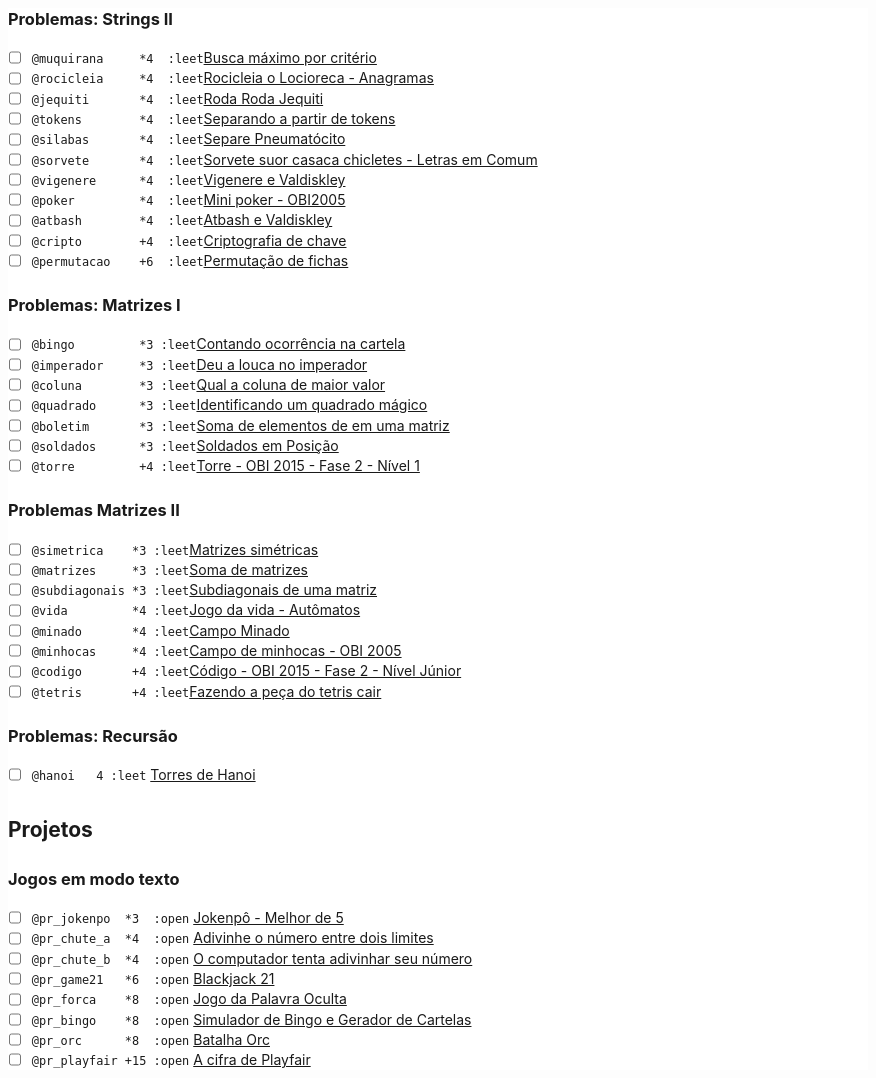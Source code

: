 ### Problemas: Strings II[](#missão-strings)

- [ ] `@muquirana     *4  :leet`[Busca máximo por critério](base/muquirana/Readme.md)
- [ ] `@rocicleia     *4  :leet`[Rocicleia o Locioreca - Anagramas](base/rocicleia/Readme.md)
- [ ] `@jequiti       *4  :leet`[Roda Roda Jequiti](base/jequiti/Readme.md)
- [ ] `@tokens        *4  :leet`[Separando a partir de tokens](base/tokens/Readme.md)
- [ ] `@silabas       *4  :leet`[Separe Pneumatócito](base/silabas/Readme.md)
- [ ] `@sorvete       *4  :leet`[Sorvete suor casaca chicletes - Letras em Comum](base/sorvete/Readme.md)
- [ ] `@vigenere      *4  :leet`[Vigenere e Valdiskley](base/vigenere/Readme.md)
- [ ] `@poker         *4  :leet`[Mini poker - OBI2005](base/poker/Readme.md)
- [ ] `@atbash        *4  :leet`[Atbash e Valdiskley](base/atbash/Readme.md)
- [ ] `@cripto        +4  :leet`[Criptografia de chave](base/cripto/Readme.md)
- [ ] `@permutacao    +6  :leet`[Permutação de fichas](base/permutacao/Readme.md)

### Problemas: Matrizes I[](#missão-vetores-i)

- [ ] `@bingo         *3 :leet`[Contando ocorrência na cartela](base/bingo/Readme.md)
- [ ] `@imperador     *3 :leet`[Deu a louca no imperador](base/imperador/Readme.md)
- [ ] `@coluna        *3 :leet`[Qual a coluna de maior valor](base/coluna/Readme.md)
- [ ] `@quadrado      *3 :leet`[Identificando um quadrado mágico](base/quadrado/Readme.md)
- [ ] `@boletim       *3 :leet`[Soma de elementos de em uma matriz](base/boletim/Readme.md)
- [ ] `@soldados      *3 :leet`[Soldados em Posição](base/soldados/Readme.md)
- [ ] `@torre         +4 :leet`[Torre - OBI 2015 - Fase 2 - Nível 1](base/torre/Readme.md)

### Problemas Matrizes II[](#problemas-matrizes-i)

- [ ] `@simetrica    *3 :leet`[Matrizes simétricas](base/simetrica/Readme.md)
- [ ] `@matrizes     *3 :leet`[Soma de matrizes](base/matrizes/Readme.md)
- [ ] `@subdiagonais *3 :leet`[Subdiagonais de uma matriz](base/subdiagonais/Readme.md)
- [ ] `@vida         *4 :leet`[Jogo da vida - Autômatos](base/vida/Readme.md)
- [ ] `@minado       *4 :leet`[Campo Minado](base/minado/Readme.md)
- [ ] `@minhocas     *4 :leet`[Campo de minhocas - OBI 2005](base/minhocas/Readme.md)
- [ ] `@codigo       +4 :leet`[Código - OBI 2015 - Fase 2 - Nível Júnior](base/codigo/Readme.md)
- [ ] `@tetris       +4 :leet`[Fazendo a peça do tetris cair](base/tetris/Readme.md)

### Problemas: Recursão[](#problemas-vetores-i)

- [ ] `@hanoi   4 :leet` [Torres de Hanoi](base/hanoi/Readme.md)

## Projetos

### Jogos em modo texto

- [ ] `@pr_jokenpo  *3  :open` [Jokenpô - Melhor de 5](base/pr_jokenpo/Readme.md)
- [ ] `@pr_chute_a  *4  :open` [Adivinhe o número entre dois limites](base/pr_chute_a/Readme.md)
- [ ] `@pr_chute_b  *4  :open` [O computador tenta adivinhar seu número](base/pr_chute_b/Readme.md)
- [ ] `@pr_game21   *6  :open` [Blackjack 21](base/pr_game21/Readme.md)
- [ ] `@pr_forca    *8  :open` [Jogo da Palavra Oculta](base/pr_forca/Readme.md)
- [ ] `@pr_bingo    *8  :open` [Simulador de Bingo e Gerador de Cartelas](base/pr_bingo/Readme.md)
- [ ] `@pr_orc      *8  :open` [Batalha Orc](base/pr_orc/Readme.md)
- [ ] `@pr_playfair +15 :open` [A cifra de Playfair](base/pr_playfair/Readme.md)

